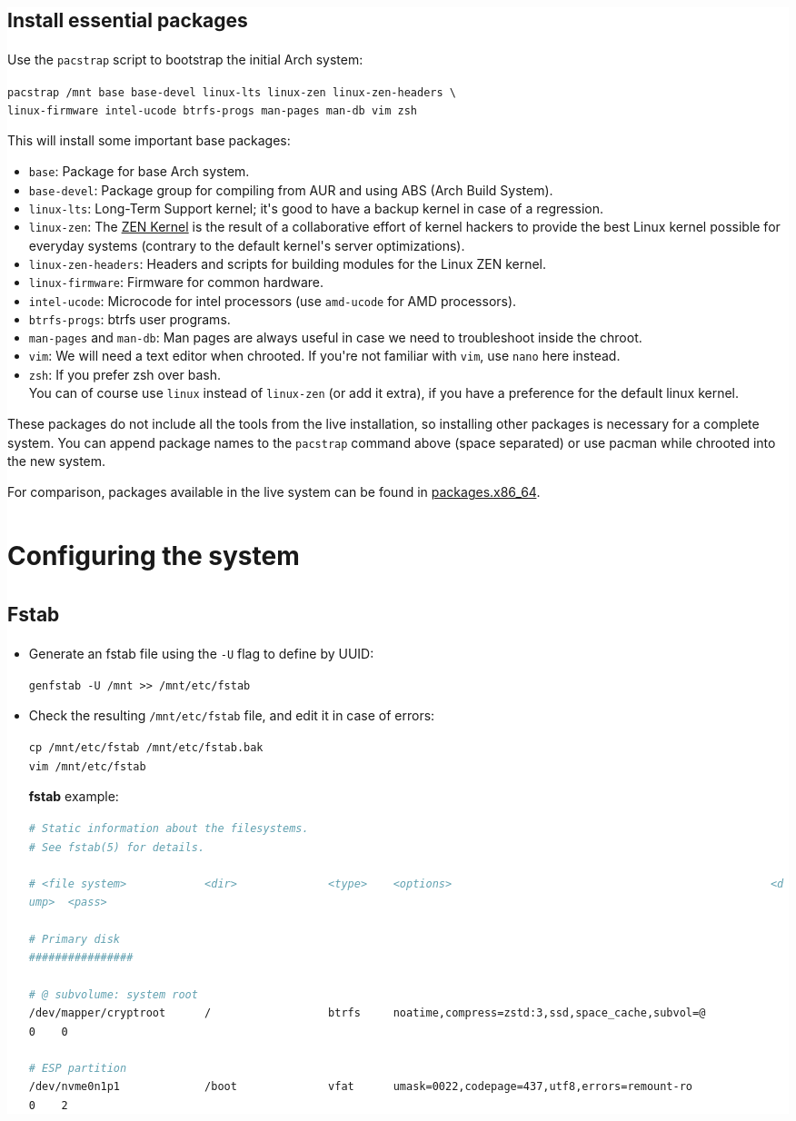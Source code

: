 ## Install essential packages
Use the `pacstrap` script to bootstrap the initial Arch system:
```
pacstrap /mnt base base-devel linux-lts linux-zen linux-zen-headers \
linux-firmware intel-ucode btrfs-progs man-pages man-db vim zsh
```
This will install some important base packages:
- `base`: Package for base Arch system.
- `base-devel`: Package group for compiling from AUR and using ABS (Arch Build System).
- `linux-lts`: Long-Term Support kernel; it's good to have a backup kernel in case of a regression.
- `linux-zen`: The [ZEN Kernel](https://github.com/zen-kernel/zen-kernel) is the result of a collaborative effort of kernel hackers to provide the best Linux kernel possible for everyday systems (contrary to the default kernel's server optimizations).
- `linux-zen-headers`: Headers and scripts for building modules for the Linux ZEN kernel.
- `linux-firmware`: Firmware for common hardware.
- `intel-ucode`: Microcode for intel processors (use `amd-ucode` for AMD processors).
- `btrfs-progs`: btrfs user programs.
- `man-pages` and `man-db`: Man pages are always useful in case we need to troubleshoot inside the chroot.
- `vim`: We will need a text editor when chrooted. If you're not familiar with `vim`, use `nano` here instead.
- `zsh`: If you prefer zsh over bash.  
You can of course use `linux` instead of `linux-zen` (or add it extra), if you have a preference for the default linux kernel.

These packages do not include all the tools from the live installation, so installing other packages is necessary for a complete system. You can append package names to the `pacstrap` command above (space separated) or use pacman while chrooted into the new system.

For comparison, packages available in the live system can be found in [packages.x86_64](https://gitlab.archlinux.org/archlinux/archiso/-/blob/master/configs/releng/packages.x86_64).


# Configuring the system
## Fstab
* Generate an fstab file using the `-U` flag to define by UUID:
  ```
  genfstab -U /mnt >> /mnt/etc/fstab
  ```

* Check the resulting `/mnt/etc/fstab` file, and edit it in case of errors:
  ```
  cp /mnt/etc/fstab /mnt/etc/fstab.bak
  vim /mnt/etc/fstab
  ```

  **fstab** example:
  ```bash
  # Static information about the filesystems.
  # See fstab(5) for details.

  # <file system>            <dir>              <type>    <options>                                                 <dump>  <pass>

  # Primary disk
  ################

  # @ subvolume: system root
  /dev/mapper/cryptroot      /                  btrfs     noatime,compress=zstd:3,ssd,space_cache,subvol=@              0    0

  # ESP partition
  /dev/nvme0n1p1             /boot              vfat      umask=0022,codepage=437,utf8,errors=remount-ro                0    2
  ```